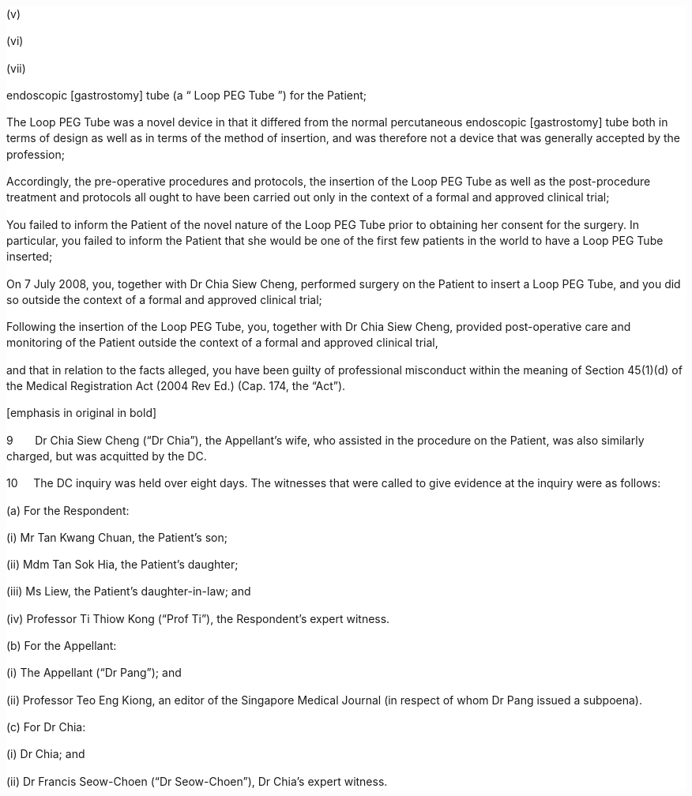  (v) 

 (vi) 

 (vii) 

 endoscopic [gastrostomy] tube (a “ Loop PEG Tube ”) for the Patient; 

 The Loop PEG Tube was a novel device in that it differed from the normal percutaneous endoscopic [gastrostomy] tube both in terms of design as well as in terms of the method of insertion, and was therefore not a device that was generally accepted by the profession; 

 Accordingly, the pre-operative procedures and protocols, the insertion of the Loop PEG Tube as well as the post-procedure treatment and protocols all ought to have been carried out only in the context of a formal and approved clinical trial; 

 You failed to inform the Patient of the novel nature of the Loop PEG Tube prior to obtaining her consent for the surgery. In particular, you failed to inform the Patient that she would be one of the first few patients in the world to have a Loop PEG Tube inserted; 

 On 7 July 2008, you, together with Dr Chia Siew Cheng, performed surgery on the Patient to insert a Loop PEG Tube, and you did so outside the context of a formal and approved clinical trial; 

 Following the insertion of the Loop PEG Tube, you, together with Dr Chia Siew Cheng, provided post-operative care and monitoring of the Patient outside the context of a formal and approved clinical trial, 

 and that in relation to the facts alleged, you have been guilty of professional misconduct within the meaning of Section 45(1)(d) of the Medical Registration Act (2004 Rev Ed.) (Cap. 174, the “Act”). 

 [emphasis in original in bold] 

9       Dr Chia Siew Cheng (“Dr Chia”), the Appellant’s wife, who assisted in the procedure on the Patient, was also similarly charged, but was acquitted by the DC. 

10     The DC inquiry was held over eight days. The witnesses that were called to give evidence at the inquiry were as follows: 

 (a) For the Respondent: 

 (i) Mr Tan Kwang Chuan, the Patient’s son; 

 (ii) Mdm Tan Sok Hia, the Patient’s daughter; 

 (iii) Ms Liew, the Patient’s daughter-in-law; and 

 (iv) Professor Ti Thiow Kong (“Prof Ti”), the Respondent’s expert witness. 

 (b) For the Appellant: 

 (i) The Appellant (“Dr Pang”); and 

 (ii) Professor Teo Eng Kiong, an editor of the Singapore Medical Journal (in respect of whom Dr Pang issued a subpoena). 

 (c) For Dr Chia: 


 (i) Dr Chia; and 

 (ii) Dr Francis Seow-Choen (“Dr Seow-Choen”), Dr Chia’s expert witness. 
